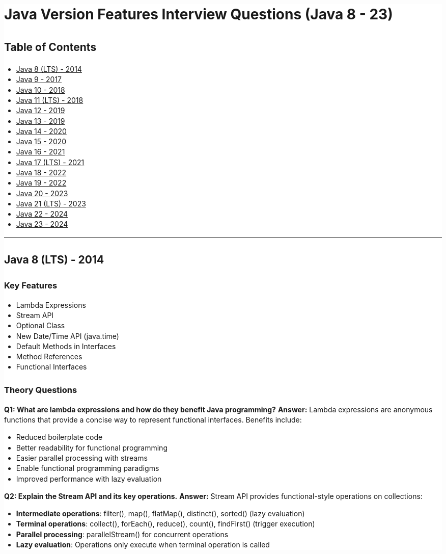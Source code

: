 # Java Version Features Interview Questions (Java 8 - 23)

## Table of Contents
- [Java 8 (LTS) - 2014](#java-8-lts---2014)
- [Java 9 - 2017](#java-9---2017)
- [Java 10 - 2018](#java-10---2018)
- [Java 11 (LTS) - 2018](#java-11-lts---2018)
- [Java 12 - 2019](#java-12---2019)
- [Java 13 - 2019](#java-13---2019)
- [Java 14 - 2020](#java-14---2020)
- [Java 15 - 2020](#java-15---2020)
- [Java 16 - 2021](#java-16---2021)
- [Java 17 (LTS) - 2021](#java-17-lts---2021)
- [Java 18 - 2022](#java-18---2022)
- [Java 19 - 2022](#java-19---2022)
- [Java 20 - 2023](#java-20---2023)
- [Java 21 (LTS) - 2023](#java-21-lts---2023)
- [Java 22 - 2024](#java-22---2024)
- [Java 23 - 2024](#java-23---2024)

---

## Java 8 (LTS) - 2014

### Key Features
- Lambda Expressions
- Stream API
- Optional Class
- New Date/Time API (java.time)
- Default Methods in Interfaces
- Method References
- Functional Interfaces

### Theory Questions

**Q1: What are lambda expressions and how do they benefit Java programming?**
**Answer:** Lambda expressions are anonymous functions that provide a concise way to represent functional interfaces. Benefits include:
- Reduced boilerplate code
- Better readability for functional programming
- Easier parallel processing with streams
- Enable functional programming paradigms
- Improved performance with lazy evaluation

**Q2: Explain the Stream API and its key operations.**
**Answer:** Stream API provides functional-style operations on collections:
- **Intermediate operations**: filter(), map(), flatMap(), distinct(), sorted() (lazy evaluation)
- **Terminal operations**: collect(), forEach(), reduce(), count(), findFirst() (trigger execution)
- **Parallel processing**: parallelStream() for concurrent operations
- **Lazy evaluation**: Operations only execute when terminal operation is called
